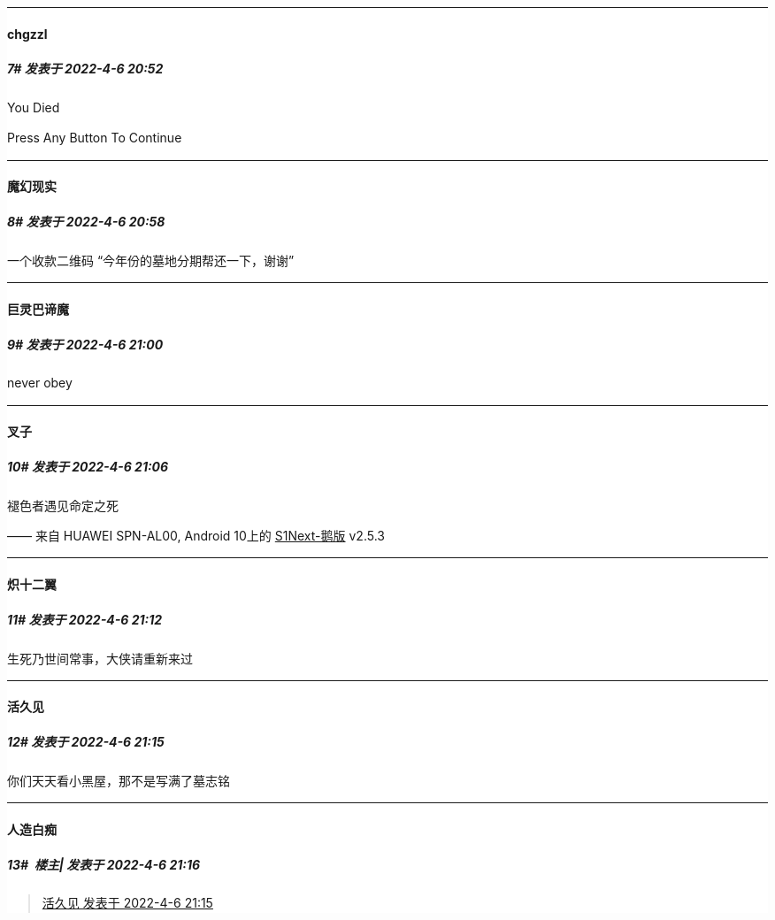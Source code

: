 *****

####  chgzzl  
##### 7#       发表于 2022-4-6 20:52

You Died

Press Any Button To Continue

*****

####  魔幻现实  
##### 8#       发表于 2022-4-6 20:58

一个收款二维码
“今年份的墓地分期帮还一下，谢谢”

*****

####  巨灵巴谛魔  
##### 9#       发表于 2022-4-6 21:00

never obey

*****

####  叉子  
##### 10#       发表于 2022-4-6 21:06

褪色者遇见命定之死

—— 来自 HUAWEI SPN-AL00, Android 10上的 [S1Next-鹅版](https://github.com/ykrank/S1-Next/releases) v2.5.3

*****

####  炽十二翼  
##### 11#       发表于 2022-4-6 21:12

生死乃世间常事，大侠请重新来过

*****

####  活久见  
##### 12#       发表于 2022-4-6 21:15

你们天天看小黑屋，那不是写满了墓志铭

*****

####  人造白痴  
##### 13#         楼主| 发表于 2022-4-6 21:16

<blockquote><a href="httphttps://bbs.saraba1st.com/2b/forum.php?mod=redirect&amp;goto=findpost&amp;pid=55338698&amp;ptid=2062808" target="_blank">活久见 发表于 2022-4-6 21:15</a>
